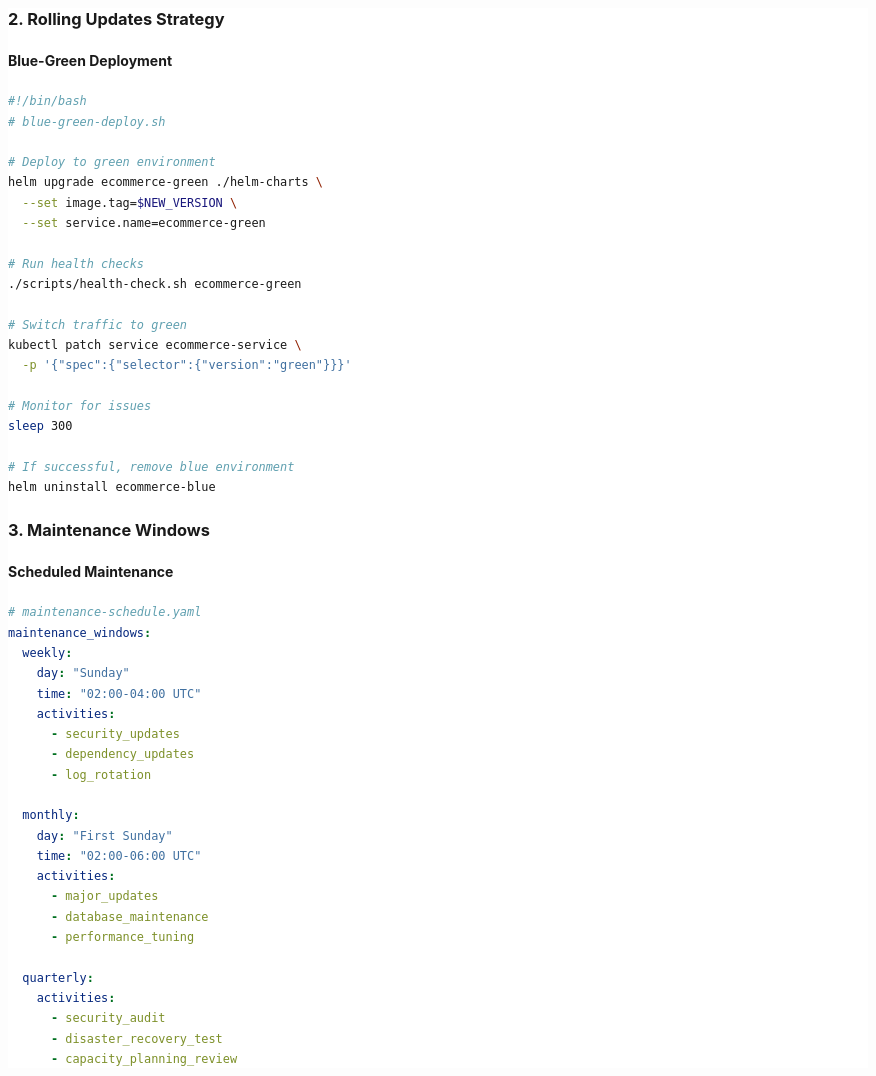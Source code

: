 ### 2. **Rolling Updates Strategy**

#### Blue-Green Deployment
```bash
#!/bin/bash
# blue-green-deploy.sh

# Deploy to green environment
helm upgrade ecommerce-green ./helm-charts \
  --set image.tag=$NEW_VERSION \
  --set service.name=ecommerce-green

# Run health checks
./scripts/health-check.sh ecommerce-green

# Switch traffic to green
kubectl patch service ecommerce-service \
  -p '{"spec":{"selector":{"version":"green"}}}'

# Monitor for issues
sleep 300

# If successful, remove blue environment
helm uninstall ecommerce-blue
```

### 3. **Maintenance Windows**

#### Scheduled Maintenance
```yaml
# maintenance-schedule.yaml
maintenance_windows:
  weekly:
    day: "Sunday"
    time: "02:00-04:00 UTC"
    activities:
      - security_updates
      - dependency_updates
      - log_rotation
  
  monthly:
    day: "First Sunday"
    time: "02:00-06:00 UTC"
    activities:
      - major_updates
      - database_maintenance
      - performance_tuning
  
  quarterly:
    activities:
      - security_audit
      - disaster_recovery_test
      - capacity_planning_review
```
